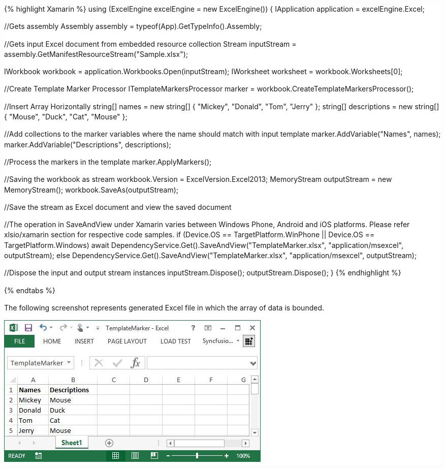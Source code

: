 {% highlight Xamarin %}
using (ExcelEngine excelEngine = new ExcelEngine())
{
  IApplication application = excelEngine.Excel;
  
  //Gets assembly
  Assembly assembly = typeof(App).GetTypeInfo().Assembly;
           
  //Gets input Excel document from embedded resource collection
  Stream inputStream = assembly.GetManifestResourceStream("Sample.xlsx");
  
  IWorkbook workbook = application.Workbooks.Open(inputStream);
  IWorksheet worksheet = workbook.Worksheets[0];

  //Create Template Marker Processor
  ITemplateMarkersProcessor marker = workbook.CreateTemplateMarkersProcessor();

  //Insert Array Horizontally
  string[] names = new string[] { "Mickey", "Donald", "Tom", "Jerry" };
  string[] descriptions = new string[] { "Mouse", "Duck", "Cat", "Mouse" };

  //Add collections to the marker variables where the name should match with input template
  marker.AddVariable("Names", names);
  marker.AddVariable("Descriptions", descriptions);

  //Process the markers in the template
  marker.ApplyMarkers();

  //Saving the workbook as stream
  workbook.Version = ExcelVersion.Excel2013;
  MemoryStream outputStream = new MemoryStream();
  workbook.SaveAs(outputStream);

  //Save the stream as Excel document and view the saved document
  
  //The operation in SaveAndView under Xamarin varies between Windows Phone, Android and iOS platforms. Please refer xlsio/xamarin section for respective code samples.
  if (Device.OS == TargetPlatform.WinPhone || Device.OS == TargetPlatform.Windows)
    await DependencyService.Get<ISaveWindowsPhone>().SaveAndView("TemplateMarker.xlsx", "application/msexcel", outputStream);
  else
    DependencyService.Get<ISave>().SaveAndView("TemplateMarker.xlsx", "application/msexcel", outputStream);

  //Dispose the input and output stream instances
  inputStream.Dispose();
  outputStream.Dispose();
}
{% endhighlight %}

{% endtabs %}  


The following screenshot represents generated Excel file in which the array of data is bounded.

![Bind from Array Example](Working-with-Template-Markers_images/Working-with-Template_Markers_img2.jpeg)